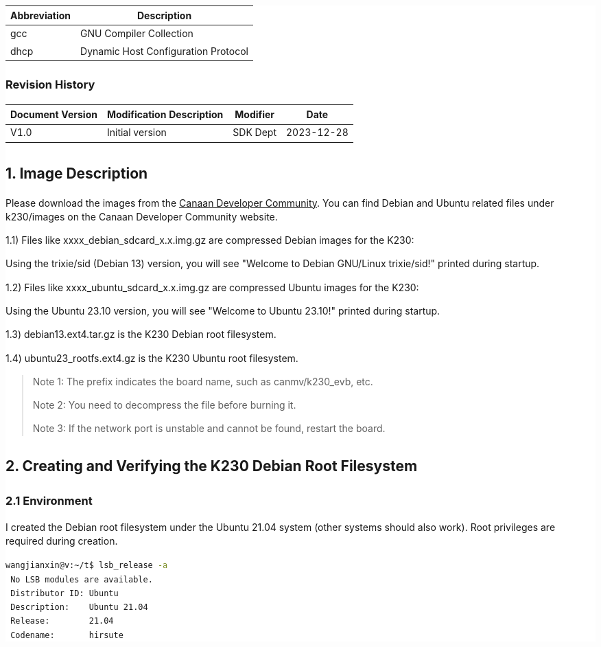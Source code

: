 | Abbreviation | Description |
|--------------|-------------|
| gcc          | GNU Compiler Collection |
| dhcp         | Dynamic Host Configuration Protocol |

### Revision History

| Document Version | Modification Description | Modifier | Date       |
|------------------|--------------------------|----------|------------|
| V1.0             | Initial version          | SDK Dept | 2023-12-28 |

## 1. Image Description

Please download the images from the [Canaan Developer Community](https://developer.canaan-creative.com/resource). You can find Debian and Ubuntu related files under k230/images on the Canaan Developer Community website.

1.1) Files like xxxx_debian_sdcard_x.x.img.gz are compressed Debian images for the K230:

Using the trixie/sid (Debian 13) version, you will see "Welcome to Debian GNU/Linux trixie/sid!" printed during startup.

1.2) Files like xxxx_ubuntu_sdcard_x.x.img.gz are compressed Ubuntu images for the K230:

Using the Ubuntu 23.10 version, you will see "Welcome to Ubuntu 23.10!" printed during startup.

1.3) debian13.ext4.tar.gz is the K230 Debian root filesystem.

1.4) ubuntu23_rootfs.ext4.gz is the K230 Ubuntu root filesystem.

> Note 1: The prefix indicates the board name, such as canmv/k230_evb, etc.
>
> Note 2: You need to decompress the file before burning it.
>
> Note 3: If the network port is unstable and cannot be found, restart the board.

## 2. Creating and Verifying the K230 Debian Root Filesystem

### 2.1 Environment

I created the Debian root filesystem under the Ubuntu 21.04 system (other systems should also work). Root privileges are required during creation.

```bash
wangjianxin@v:~/t$ lsb_release -a
 No LSB modules are available.
 Distributor ID: Ubuntu
 Description:    Ubuntu 21.04
 Release:        21.04
 Codename:       hirsute
```
